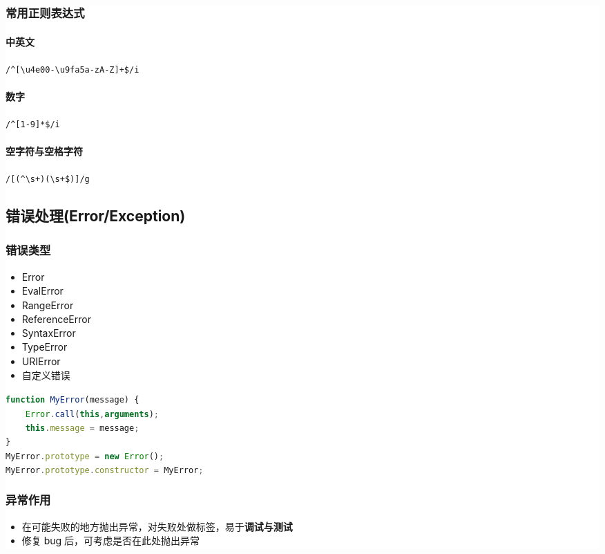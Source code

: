 ```js
```

### 常用正则表达式

#### 中英文

`/^[\u4e00-\u9fa5a-zA-Z]+$/i`

#### 数字

`/^[1-9]*$/i`

#### 空字符与空格字符

`/[(^\s+)(\s+$)]/g`

## 错误处理(Error/Exception)

### 错误类型

-   Error
-   EvalError
-   RangeError
-   ReferenceError
-   SyntaxError
-   TypeError
-   URIError
-   自定义错误

```js
function MyError(message) {
	Error.call(this,arguments);
	this.message = message;
}
MyError.prototype = new Error();
MyError.prototype.constructor = MyError;
```

### 异常作用

-    在可能失败的地方抛出异常，对失败处做标签，易于**调试与测试**
-    修复 bug 后，可考虑是否在此处抛出异常
